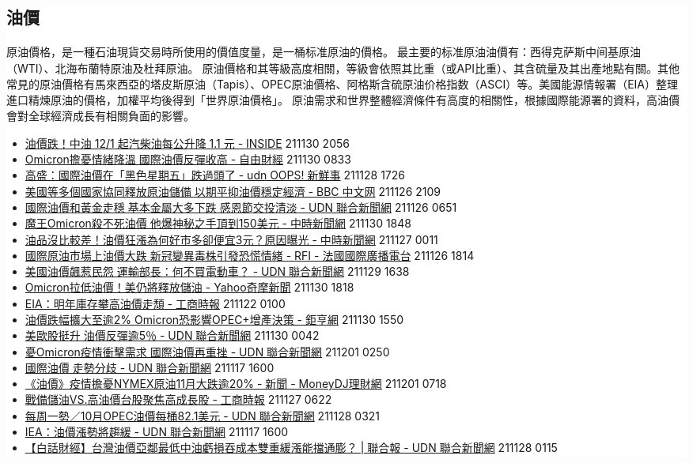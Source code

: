 ## 油價

原油價格，是一種石油現貨交易時所使用的價值度量，是一桶标准原油的價格。
最主要的标准原油油價有：西得克萨斯中间基原油（WTI）、北海布蘭特原油及杜拜原油。
原油價格和其等級高度相關，等級會依照其比重（或API比重）、其含硫量及其出產地點有關。其他常見的原油價格有馬來西亞的塔皮斯原油（Tapis）、OPEC原油價格、阿格斯含硫原油价格指数（ASCI）等。美國能源情報署（EIA）整理進口精煉原油的價格，加權平均後得到「世界原油價格」。
原油需求和世界整體經濟條件有高度的相關性，根據國際能源署的資料，高油價會對全球經濟成長有相關負面的影響。
- [油價跌！中油 12/1 起汽柴油每公升降 1.1 元 - INSIDE](https://www.inside.com.tw/article/25781-oil-price "油價跌！中油 12/1 起汽柴油每公升降 1.1 元 - INSIDE") 211130 2056
- [Omicron擔憂情緒降溫 國際油價反彈收高 - 自由財經](https://ec.ltn.com.tw/article/breakingnews/3752557 "Omicron擔憂情緒降溫 國際油價反彈收高 - 自由財經") 211130 0833
- [高盛：國際油價在「黑色星期五」跌過頭了 - udn OOPS! 新鮮事](https://udn.com/news/story/6811/5922999 "高盛：國際油價在「黑色星期五」跌過頭了 - udn OOPS! 新鮮事") 211128 1726
- [美國等多個國家協同釋放原油儲備 以期平抑油價穩定經濟 - BBC 中文网](https://www.bbc.com/zhongwen/trad/world-59424273 "美國等多個國家協同釋放原油儲備 以期平抑油價穩定經濟 - BBC 中文网") 211126 2109
- [國際油價和黃金走穩 基本金屬大多下跌 感恩節交投清淡 - UDN 聯合新聞網](https://udn.com/news/story/6811/5917950 "國際油價和黃金走穩 基本金屬大多下跌 感恩節交投清淡 - UDN 聯合新聞網") 211126 0651
- [魔王Omicron殺不死油價 他爆神秘之手頂到150美元 - 中時新聞網](https://www.chinatimes.com/realtimenews/20211130005108-260410 "魔王Omicron殺不死油價 他爆神秘之手頂到150美元 - 中時新聞網") 211130 1848
- [油品沒比較差！油價狂漲為何好市多卻便宜3元？原因曝光 - 中時新聞網](https://www.chinatimes.com/realtimenews/20211127000038-260405 "油品沒比較差！油價狂漲為何好市多卻便宜3元？原因曝光 - 中時新聞網") 211127 0011
- [國際原油市場上油價大跌 新冠變異毒株引發恐慌情緒 - RFI - 法國國際廣播電台](https://www.rfi.fr/tw/%E7%B6%93%E8%B2%BF/20211126-%E5%9C%8B%E9%9A%9B%E5%8E%9F%E6%B2%B9%E5%B8%82%E5%A0%B4%E4%B8%8A%E6%B2%B9%E5%83%B9%E5%A4%A7%E8%B7%8C-%E6%96%B0%E5%86%A0%E8%AE%8A%E7%95%B0%E6%AF%92%E6%A0%AA%E5%BC%95%E7%99%BC%E6%81%90%E6%85%8C%E6%83%85%E7%B7%92 "國際原油市場上油價大跌 新冠變異毒株引發恐慌情緒 - RFI - 法國國際廣播電台") 211126 1814
- [美國油價飆惹民怨 運輸部長：何不買電動車？ - UDN 聯合新聞網](https://udn.com/news/story/6813/5925022 "美國油價飆惹民怨 運輸部長：何不買電動車？ - UDN 聯合新聞網") 211129 1638
- [Omicron拉低油價！美仍將釋放儲油 - Yahoo奇摩新聞](https://tw.news.yahoo.com/omicron%E6%8B%89%E4%BD%8E%E6%B2%B9%E5%83%B9-%E7%BE%8E%E4%BB%8D%E5%B0%87%E9%87%8B%E6%94%BE%E5%84%B2%E6%B2%B9-101804452.html "Omicron拉低油價！美仍將釋放儲油 - Yahoo奇摩新聞") 211130 1818
- [EIA：明年庫存攀高油價走頹 - 工商時報](https://ctee.com.tw/news/global/552333.html "EIA：明年庫存攀高油價走頹 - 工商時報") 211122 0100
- [油價跌幅擴大至逾2% Omicron恐影響OPEC+增產決策 - 鉅亨網](https://news.cnyes.com/news/id/4778184 "油價跌幅擴大至逾2% Omicron恐影響OPEC+增產決策 - 鉅亨網") 211130 1550
- [美歐股挺升 油價反彈逾5％ - UDN 聯合新聞網](https://udn.com/news/story/6811/5925805 "美歐股挺升 油價反彈逾5％ - UDN 聯合新聞網") 211130 0042
- [憂Omicron疫情衝擊需求 國際油價再重挫 - UDN 聯合新聞網](https://udn.com/news/story/6811/5928676?from=udn-ch1_breaknews-1-cate5-news "憂Omicron疫情衝擊需求 國際油價再重挫 - UDN 聯合新聞網") 211201 0250
- [國際油價 走勢分歧 - UDN 聯合新聞網](https://udn.com/news/story/6811/5896077 "國際油價 走勢分歧 - UDN 聯合新聞網") 211117 1600
- [《油價》疫情擔憂NYMEX原油11月大跌逾20% - 新聞 - MoneyDJ理財網](https://www.moneydj.com/KMDJ/News/NewsViewer.aspx?a=efa55c72-7620-448e-8fea-a91508afe714 "《油價》疫情擔憂NYMEX原油11月大跌逾20% - 新聞 - MoneyDJ理財網") 211201 0718
- [戰備儲油VS.高油價台股聚焦高成長股 - 工商時報](https://ctee.com.tw/news/global/555569.html "戰備儲油VS.高油價台股聚焦高成長股 - 工商時報") 211127 0622
- [每周一勢／10月OPEC油價每桶82.1美元 - UDN 聯合新聞網](https://udn.com/news/story/7238/5921555 "每周一勢／10月OPEC油價每桶82.1美元 - UDN 聯合新聞網") 211128 0321
- [IEA：油價漲勢將趨緩 - UDN 聯合新聞網](https://udn.com/news/story/6811/5895815 "IEA：油價漲勢將趨緩 - UDN 聯合新聞網") 211117 1600
- [【白話財經】台灣油價亞鄰最低中油虧損吞成本雙重緩漲能擋通膨？ | 聯合報 - UDN 聯合新聞網](https://vip.udn.com/vip/story/121938/5921849 "【白話財經】台灣油價亞鄰最低中油虧損吞成本雙重緩漲能擋通膨？ | 聯合報 - UDN 聯合新聞網") 211128 0115
